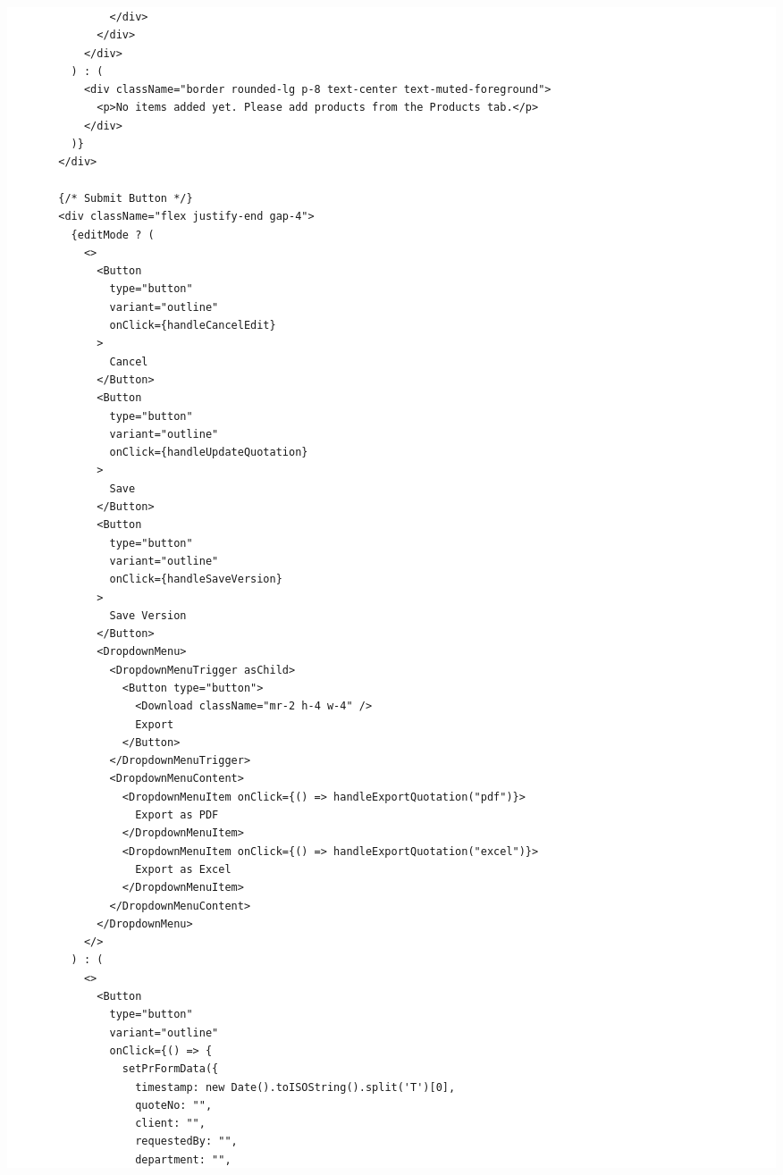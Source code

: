                     </div>
                  </div>
                </div>
              ) : (
                <div className="border rounded-lg p-8 text-center text-muted-foreground">
                  <p>No items added yet. Please add products from the Products tab.</p>
                </div>
              )}
            </div>

            {/* Submit Button */}
            <div className="flex justify-end gap-4">
              {editMode ? (
                <>
                  <Button
                    type="button"
                    variant="outline"
                    onClick={handleCancelEdit}
                  >
                    Cancel
                  </Button>
                  <Button
                    type="button"
                    variant="outline"
                    onClick={handleUpdateQuotation}
                  >
                    Save
                  </Button>
                  <Button
                    type="button"
                    variant="outline"
                    onClick={handleSaveVersion}
                  >
                    Save Version
                  </Button>
                  <DropdownMenu>
                    <DropdownMenuTrigger asChild>
                      <Button type="button">
                        <Download className="mr-2 h-4 w-4" />
                        Export
                      </Button>
                    </DropdownMenuTrigger>
                    <DropdownMenuContent>
                      <DropdownMenuItem onClick={() => handleExportQuotation("pdf")}>
                        Export as PDF
                      </DropdownMenuItem>
                      <DropdownMenuItem onClick={() => handleExportQuotation("excel")}>
                        Export as Excel
                      </DropdownMenuItem>
                    </DropdownMenuContent>
                  </DropdownMenu>
                </>
              ) : (
                <>
                  <Button
                    type="button"
                    variant="outline"
                    onClick={() => {
                      setPrFormData({
                        timestamp: new Date().toISOString().split('T')[0],
                        quoteNo: "",
                        client: "",
                        requestedBy: "",
                        department: "",